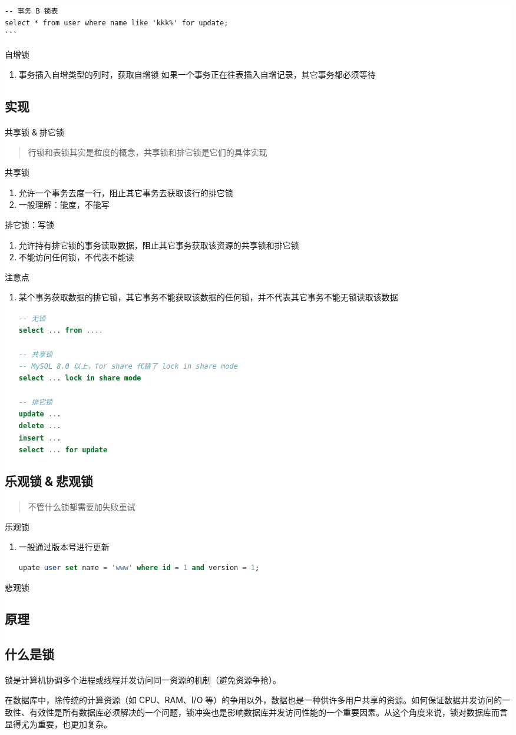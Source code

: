     -- 事务 B 锁表
    select * from user where name like 'kkk%' for update;
    ```
自增锁
1. 事务插入自增类型的列时，获取自增锁
    如果一个事务正在往表插入自增记录，其它事务都必须等待

## 实现
共享锁 & 排它锁

> 行锁和表锁其实是粒度的概念，共享锁和排它锁是它们的具体实现

共享锁
1. 允许一个事务去度一行，阻止其它事务去获取该行的排它锁
1. 一般理解：能度，不能写

排它锁：写锁
1. 允许持有排它锁的事务读取数据，阻止其它事务获取该资源的共享锁和排它锁
1. 不能访问任何锁，不代表不能读

注意点
1. 某个事务获取数据的排它锁，其它事务不能获取该数据的任何锁，并不代表其它事务不能无锁读取该数据
    ```sql
    -- 无锁
    select ... from ....

    -- 共享锁
    -- MySQL 8.0 以上，for share 代替了 lock in share mode
    select ... lock in share mode

    -- 排它锁
    update ...
    delete ...
    insert ...
    select ... for update
    ```
## 乐观锁 & 悲观锁
> 不管什么锁都需要加失败重试

乐观锁
1. 一般通过版本号进行更新
    ```sql
    upate user set name = 'www' where id = 1 and version = 1;
    ```
悲观锁

## 原理

## 什么是锁
锁是计算机协调多个进程或线程并发访问同一资源的机制（避免资源争抢）。

在数据库中，除传统的计算资源（如 CPU、RAM、I/O 等）的争用以外，数据也是一种供许多用户共享的资源。如何保证数据并发访问的一致性、有效性是所有数据库必须解决的一个问题，锁冲突也是影响数据库并发访问性能的一个重要因素。从这个角度来说，锁对数据库而言显得尤为重要，也更加复杂。
